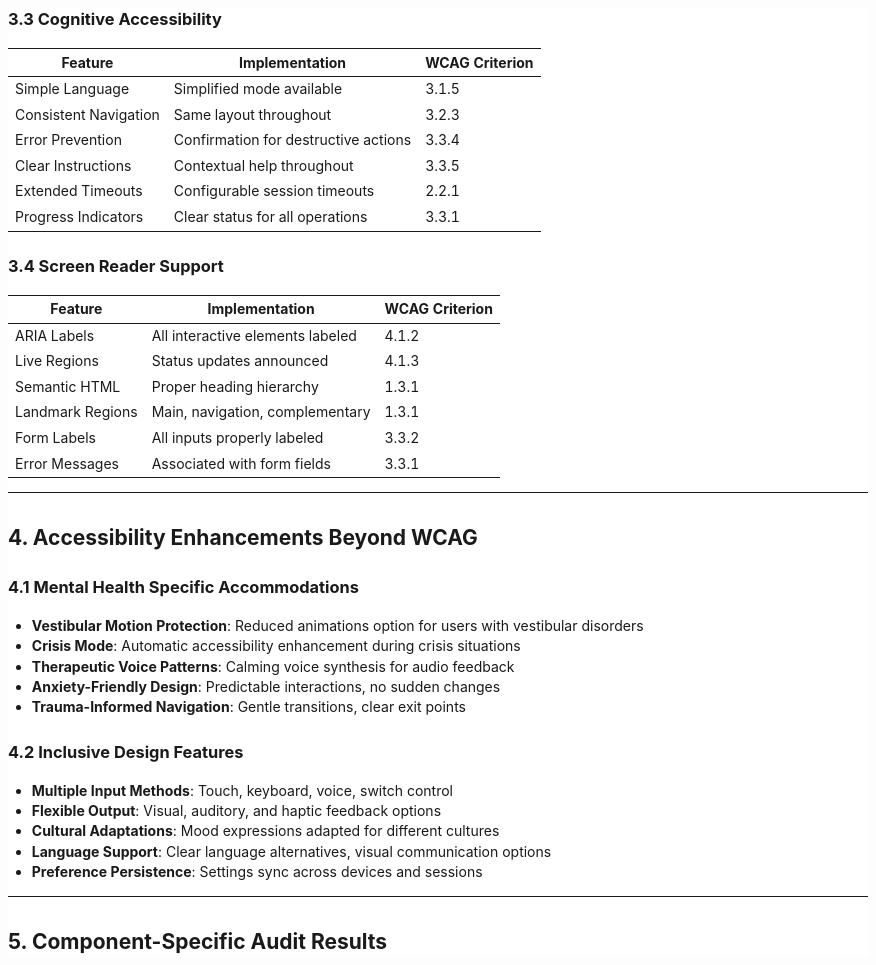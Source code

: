 ### 3.3 Cognitive Accessibility
| Feature | Implementation | WCAG Criterion |
|---------|---------------|----------------|
| Simple Language | Simplified mode available | 3.1.5 |
| Consistent Navigation | Same layout throughout | 3.2.3 |
| Error Prevention | Confirmation for destructive actions | 3.3.4 |
| Clear Instructions | Contextual help throughout | 3.3.5 |
| Extended Timeouts | Configurable session timeouts | 2.2.1 |
| Progress Indicators | Clear status for all operations | 3.3.1 |

### 3.4 Screen Reader Support
| Feature | Implementation | WCAG Criterion |
|---------|---------------|----------------|
| ARIA Labels | All interactive elements labeled | 4.1.2 |
| Live Regions | Status updates announced | 4.1.3 |
| Semantic HTML | Proper heading hierarchy | 1.3.1 |
| Landmark Regions | Main, navigation, complementary | 1.3.1 |
| Form Labels | All inputs properly labeled | 3.3.2 |
| Error Messages | Associated with form fields | 3.3.1 |

---

## 4. Accessibility Enhancements Beyond WCAG

### 4.1 Mental Health Specific Accommodations
- **Vestibular Motion Protection**: Reduced animations option for users with vestibular disorders
- **Crisis Mode**: Automatic accessibility enhancement during crisis situations
- **Therapeutic Voice Patterns**: Calming voice synthesis for audio feedback
- **Anxiety-Friendly Design**: Predictable interactions, no sudden changes
- **Trauma-Informed Navigation**: Gentle transitions, clear exit points

### 4.2 Inclusive Design Features
- **Multiple Input Methods**: Touch, keyboard, voice, switch control
- **Flexible Output**: Visual, auditory, and haptic feedback options
- **Cultural Adaptations**: Mood expressions adapted for different cultures
- **Language Support**: Clear language alternatives, visual communication options
- **Preference Persistence**: Settings sync across devices and sessions

---

## 5. Component-Specific Audit Results
